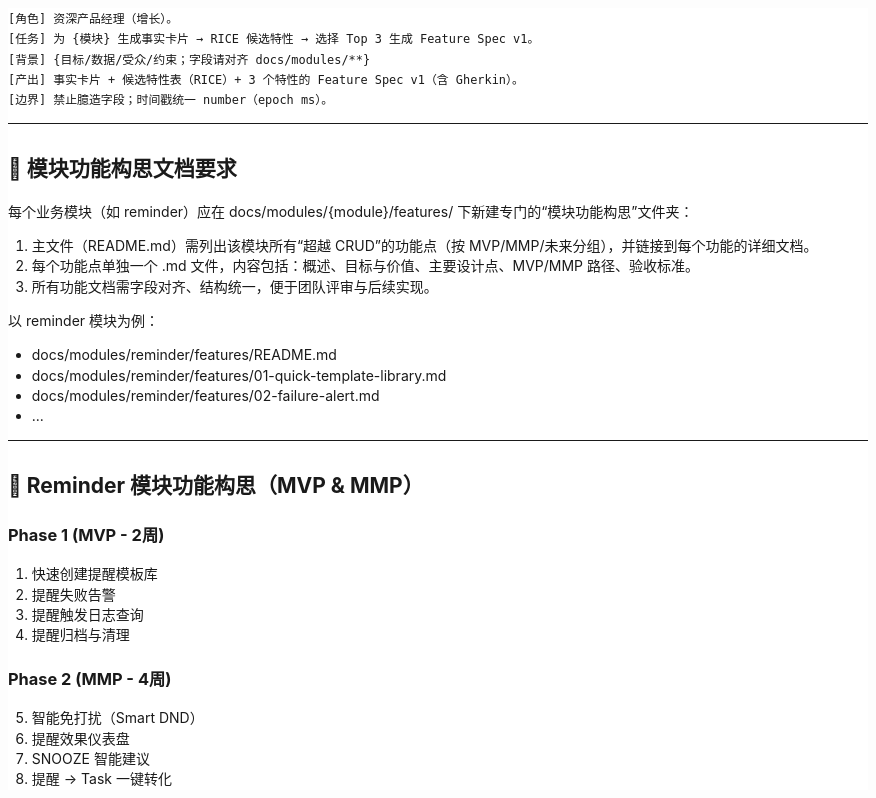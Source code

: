 ```
[角色] 资深产品经理（增长）。
[任务] 为 {模块} 生成事实卡片 → RICE 候选特性 → 选择 Top 3 生成 Feature Spec v1。
[背景] {目标/数据/受众/约束；字段请对齐 docs/modules/**}
[产出] 事实卡片 + 候选特性表（RICE）+ 3 个特性的 Feature Spec v1（含 Gherkin）。
[边界] 禁止臆造字段；时间戳统一 number（epoch ms）。
```

---

## 📁 模块功能构思文档要求

每个业务模块（如 reminder）应在 docs/modules/{module}/features/ 下新建专门的“模块功能构思”文件夹：

1. 主文件（README.md）需列出该模块所有“超越 CRUD”的功能点（按 MVP/MMP/未来分组），并链接到每个功能的详细文档。
2. 每个功能点单独一个 .md 文件，内容包括：概述、目标与价值、主要设计点、MVP/MMP 路径、验收标准。
3. 所有功能文档需字段对齐、结构统一，便于团队评审与后续实现。

以 reminder 模块为例：

- docs/modules/reminder/features/README.md
- docs/modules/reminder/features/01-quick-template-library.md
- docs/modules/reminder/features/02-failure-alert.md
- ...

---

## 📝 Reminder 模块功能构思（MVP & MMP）

### Phase 1 (MVP - 2周)

1. 快速创建提醒模板库
2. 提醒失败告警
3. 提醒触发日志查询
4. 提醒归档与清理

### Phase 2 (MMP - 4周)

5. 智能免打扰（Smart DND）
6. 提醒效果仪表盘
7. SNOOZE 智能建议
8. 提醒 → Task 一键转化
